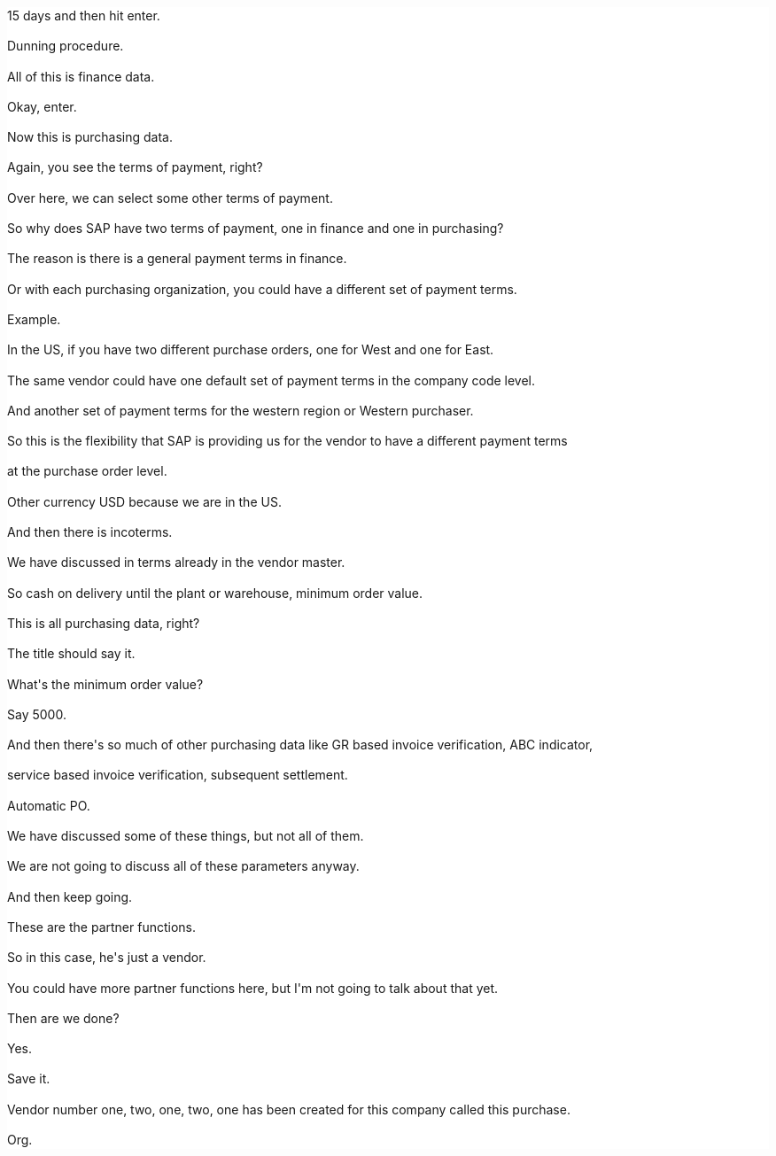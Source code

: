 15 days and then hit enter.

Dunning procedure.

All of this is finance data.

Okay, enter.

Now this is purchasing data.

Again, you see the terms of payment, right?

Over here, we can select some other terms of payment.

So why does SAP have two terms of payment, one in finance and one in purchasing?

The reason is there is a general payment terms in finance.

Or with each purchasing organization, you could have a different set of payment terms.

Example.

In the US, if you have two different purchase orders, one for West and one for East.

The same vendor could have one default set of payment terms in the company code level.

And another set of payment terms for the western region or Western purchaser.

So this is the flexibility that SAP is providing us for the vendor to have a different payment terms

at the purchase order level.

Other currency USD because we are in the US.

And then there is incoterms.

We have discussed in terms already in the vendor master.

So cash on delivery until the plant or warehouse, minimum order value.

This is all purchasing data, right?

The title should say it.

What's the minimum order value?

Say 5000.

And then there's so much of other purchasing data like GR based invoice verification, ABC indicator,

service based invoice verification, subsequent settlement.

Automatic PO.

We have discussed some of these things, but not all of them.

We are not going to discuss all of these parameters anyway.

And then keep going.

These are the partner functions.

So in this case, he's just a vendor.

You could have more partner functions here, but I'm not going to talk about that yet.

Then are we done?

Yes.

Save it.

Vendor number one, two, one, two, one has been created for this company called this purchase.

Org.
